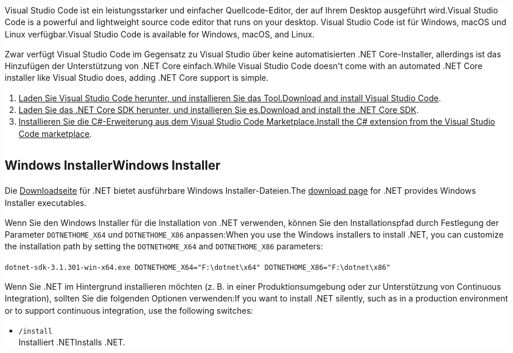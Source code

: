 <span data-ttu-id="6ee0b-370">Visual Studio Code ist ein leistungsstarker und einfacher Quellcode-Editor, der auf Ihrem Desktop ausgeführt wird.</span><span class="sxs-lookup"><span data-stu-id="6ee0b-370">Visual Studio Code is a powerful and lightweight source code editor that runs on your desktop.</span></span> <span data-ttu-id="6ee0b-371">Visual Studio Code ist für Windows, macOS und Linux verfügbar.</span><span class="sxs-lookup"><span data-stu-id="6ee0b-371">Visual Studio Code is available for Windows, macOS, and Linux.</span></span>

<span data-ttu-id="6ee0b-372">Zwar verfügt Visual Studio Code im Gegensatz zu Visual Studio über keine automatisierten .NET Core-Installer, allerdings ist das Hinzufügen der Unterstützung von .NET Core einfach.</span><span class="sxs-lookup"><span data-stu-id="6ee0b-372">While Visual Studio Code doesn't come with an automated .NET Core installer like Visual Studio does, adding .NET Core support is simple.</span></span>

01. <span data-ttu-id="6ee0b-373">[Laden Sie Visual Studio Code herunter, und installieren Sie das Tool.](https://code.visualstudio.com/Download)</span><span class="sxs-lookup"><span data-stu-id="6ee0b-373">[Download and install Visual Studio Code](https://code.visualstudio.com/Download).</span></span>
01. <span data-ttu-id="6ee0b-374">[Laden Sie das .NET Core SDK herunter, und installieren Sie es.](https://dotnet.microsoft.com/download/dotnet-core)</span><span class="sxs-lookup"><span data-stu-id="6ee0b-374">[Download and install the .NET Core SDK](https://dotnet.microsoft.com/download/dotnet-core).</span></span>
01. <span data-ttu-id="6ee0b-375">[Installieren Sie die C#-Erweiterung aus dem Visual Studio Code Marketplace.](https://marketplace.visualstudio.com/items?itemName=ms-dotnettools.csharp)</span><span class="sxs-lookup"><span data-stu-id="6ee0b-375">[Install the C# extension from the Visual Studio Code marketplace](https://marketplace.visualstudio.com/items?itemName=ms-dotnettools.csharp).</span></span>

## <a name="windows-installer"></a><span data-ttu-id="6ee0b-376">Windows Installer</span><span class="sxs-lookup"><span data-stu-id="6ee0b-376">Windows Installer</span></span>

<span data-ttu-id="6ee0b-377">Die [Downloadseite](https://dotnet.microsoft.com/download/dotnet-core) für .NET bietet ausführbare Windows Installer-Dateien.</span><span class="sxs-lookup"><span data-stu-id="6ee0b-377">The [download page](https://dotnet.microsoft.com/download/dotnet-core) for .NET provides Windows Installer executables.</span></span>

<span data-ttu-id="6ee0b-378">Wenn Sie den Windows Installer für die Installation von .NET verwenden, können Sie den Installationspfad durch Festlegung der Parameter `DOTNETHOME_X64` und `DOTNETHOME_X86` anpassen:</span><span class="sxs-lookup"><span data-stu-id="6ee0b-378">When you use the Windows installers to install .NET, you can customize the installation path by setting the `DOTNETHOME_X64` and `DOTNETHOME_X86` parameters:</span></span>

```console
dotnet-sdk-3.1.301-win-x64.exe DOTNETHOME_X64="F:\dotnet\x64" DOTNETHOME_X86="F:\dotnet\x86"
```

<span data-ttu-id="6ee0b-379">Wenn Sie .NET im Hintergrund installieren möchten (z. B. in einer Produktionsumgebung oder zur Unterstützung von Continuous Integration), sollten Sie die folgenden Optionen verwenden:</span><span class="sxs-lookup"><span data-stu-id="6ee0b-379">If you want to install .NET silently, such as in a production environment or to support continuous integration, use the following switches:</span></span>

- `/install`\
<span data-ttu-id="6ee0b-380">Installiert .NET</span><span class="sxs-lookup"><span data-stu-id="6ee0b-380">Installs .NET.</span></span>
